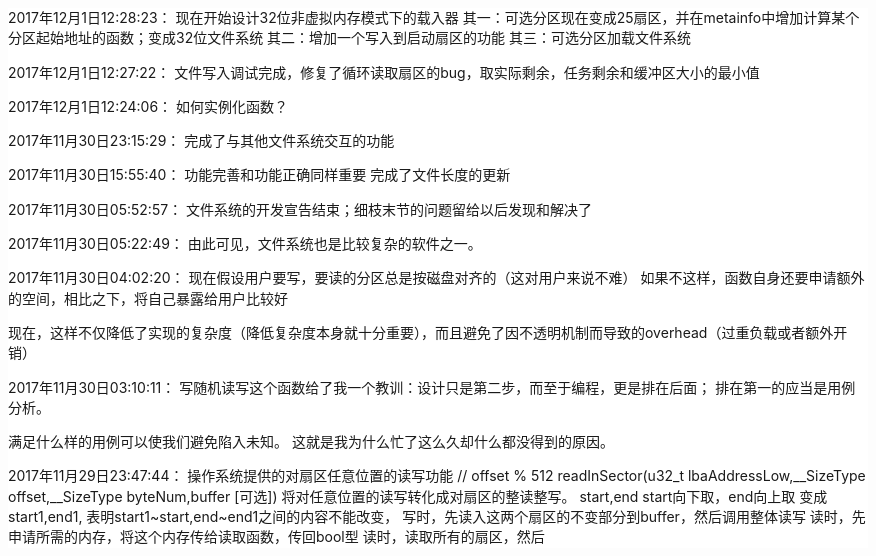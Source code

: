 
2017年12月1日12:28:23：
现在开始设计32位非虚拟内存模式下的载入器
其一：可选分区现在变成25扇区，并在metainfo中增加计算某个分区起始地址的函数；变成32位文件系统
其二：增加一个写入到启动扇区的功能
其三：可选分区加载文件系统

2017年12月1日12:27:22：
文件写入调试完成，修复了循环读取扇区的bug，取实际剩余，任务剩余和缓冲区大小的最小值

2017年12月1日12:24:06：
如何实例化函数？


2017年11月30日23:15:29：
完成了与其他文件系统交互的功能



2017年11月30日15:55:40：
功能完善和功能正确同样重要
完成了文件长度的更新

2017年11月30日05:52:57：
文件系统的开发宣告结束；细枝末节的问题留给以后发现和解决了



2017年11月30日05:22:49：
由此可见，文件系统也是比较复杂的软件之一。


2017年11月30日04:02:20：
现在假设用户要写，要读的分区总是按磁盘对齐的（这对用户来说不难）
如果不这样，函数自身还要申请额外的空间，相比之下，将自己暴露给用户比较好

现在，这样不仅降低了实现的复杂度（降低复杂度本身就十分重要），而且避免了因不透明机制而导致的overhead（过重负载或者额外开销）


2017年11月30日03:10:11：
写随机读写这个函数给了我一个教训：设计只是第二步，而至于编程，更是排在后面；
排在第一的应当是用例分析。

满足什么样的用例可以使我们避免陷入未知。
这就是我为什么忙了这么久却什么都没得到的原因。



2017年11月29日23:47:44：
操作系统提供的对扇区任意位置的读写功能
// offset % 512
readInSector(u32_t lbaAddressLow,__SizeType offset,__SizeType byteNum,buffer [可选])
将对任意位置的读写转化成对扇区的整读整写。
 start,end
 start向下取，end向上取
 变成start1,end1, 表明start1~start,end~end1之间的内容不能改变，
 写时，先读入这两个扇区的不变部分到buffer，然后调用整体读写
 读时，先申请所需的内存，将这个内存传给读取函数，传回bool型
 读时，读取所有的扇区，然后

